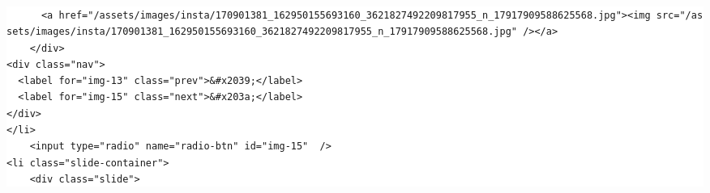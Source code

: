           <a href="/assets/images/insta/170901381_162950155693160_3621827492209817955_n_17917909588625568.jpg"><img src="/assets/images/insta/170901381_162950155693160_3621827492209817955_n_17917909588625568.jpg" /></a>
        </div>
    <div class="nav">
      <label for="img-13" class="prev">&#x2039;</label>
      <label for="img-15" class="next">&#x203a;</label>
    </div>
    </li>
        <input type="radio" name="radio-btn" id="img-15"  />
    <li class="slide-container">
        <div class="slide">